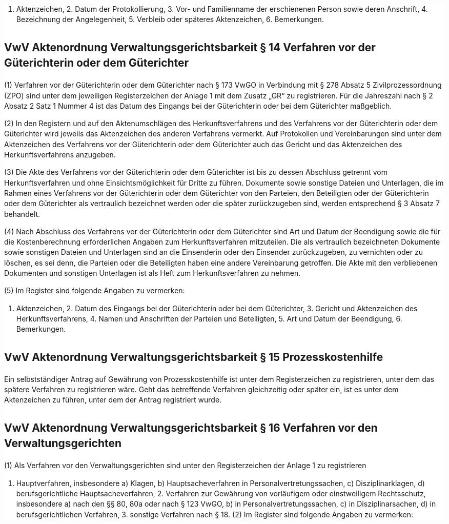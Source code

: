 1. Aktenzeichen, 2. Datum der Protokollierung, 3. Vor- und Familienname der erschienenen Person sowie deren Anschrift, 4. Bezeichnung der Angelegenheit, 5. Verbleib oder späteres Aktenzeichen, 6. Bemerkungen. 
## VwV Aktenordnung Verwaltungsgerichtsbarkeit § 14 Verfahren vor der Güterichterin oder dem Güterichter

(1) Verfahren vor der Güterichterin oder dem Güterichter nach § 173 VwGO in Verbindung mit § 278 Absatz 5 Zivilprozessordnung (ZPO) sind unter dem jeweiligen Registerzeichen der Anlage 1 mit dem Zusatz „GR“ zu registrieren. Für die Jahreszahl nach § 2 Absatz 2 Satz 1 Nummer 4 ist das Datum des Eingangs bei der Güterichterin oder bei dem Güterichter maßgeblich.

(2) In den Registern und auf den Aktenumschlägen des Herkunftsverfahrens und des Verfahrens vor der Güterichterin oder dem Güterichter wird jeweils das Aktenzeichen des anderen Verfahrens vermerkt. Auf Protokollen und Vereinbarungen sind unter dem Aktenzeichen des Verfahrens vor der Güterichterin oder dem Güterichter auch das Gericht und das Aktenzeichen des Herkunftsverfahrens anzugeben.

(3) Die Akte des Verfahrens vor der Güterichterin oder dem Güterichter ist bis zu dessen Abschluss getrennt vom Herkunftsverfahren und ohne Einsichtsmöglichkeit für Dritte zu führen. Dokumente sowie sonstige Dateien und Unterlagen, die im Rahmen eines Verfahrens vor der Güterichterin oder dem Güterichter von den Parteien, den Beteiligten oder der Güterichterin oder dem Güterichter als vertraulich bezeichnet werden oder die später zurückzugeben sind, werden entsprechend § 3 Absatz 7 behandelt.

(4) Nach Abschluss des Verfahrens vor der Güterichterin oder dem Güterichter sind Art und Datum der Beendigung sowie die für die Kostenberechnung erforderlichen Angaben zum Herkunftsverfahren mitzuteilen. Die als vertraulich bezeichneten Dokumente sowie sonstigen Dateien und Unterlagen sind an die Einsenderin oder den Einsender zurückzugeben, zu vernichten oder zu löschen, es sei denn, die Parteien oder die Beteiligten haben eine andere Vereinbarung getroffen. Die Akte mit den verbliebenen Dokumenten und sonstigen Unterlagen ist als Heft zum Herkunftsverfahren zu nehmen.

(5) Im Register sind folgende Angaben zu vermerken:

1. Aktenzeichen, 2. Datum des Eingangs bei der Güterichterin oder bei dem Güterichter, 3. Gericht und Aktenzeichen des Herkunftsverfahrens, 4. Namen und Anschriften der Parteien und Beteiligten, 5. Art und Datum der Beendigung, 6. Bemerkungen. 
## VwV Aktenordnung Verwaltungsgerichtsbarkeit § 15 Prozesskostenhilfe

Ein selbstständiger Antrag auf Gewährung von Prozesskostenhilfe ist unter dem Registerzeichen zu registrieren, unter dem das spätere Verfahren zu registrieren wäre. Geht das betreffende Verfahren gleichzeitig oder später ein, ist es unter dem Aktenzeichen zu führen, unter dem der Antrag registriert wurde.


## VwV Aktenordnung Verwaltungsgerichtsbarkeit § 16 Verfahren vor den Verwaltungsgerichten

(1) Als Verfahren vor den Verwaltungsgerichten sind unter den Registerzeichen der Anlage 1 zu registrieren

1. Hauptverfahren, insbesondere a) Klagen, b) Hauptsacheverfahren in Personalvertretungssachen, c) Disziplinarklagen, d) berufsgerichtliche Hauptsacheverfahren, 2. Verfahren zur Gewährung von vorläufigem oder einstweiligem Rechtsschutz, insbesondere a) nach den §§ 80, 80a oder nach § 123 VwGO, b) in Personalvertretungssachen, c) in Disziplinarsachen, d) in berufsgerichtlichen Verfahren, 3. sonstige Verfahren nach § 18. (2) Im Register sind folgende Angaben zu vermerken:
